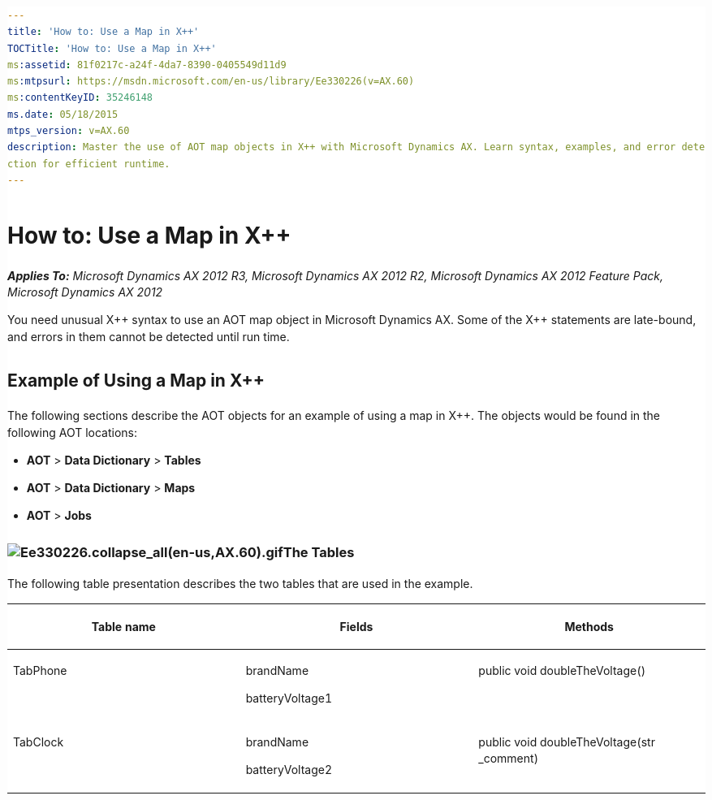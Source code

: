 ```yaml
---
title: 'How to: Use a Map in X++'
TOCTitle: 'How to: Use a Map in X++'
ms:assetid: 81f0217c-a24f-4da7-8390-0405549d11d9
ms:mtpsurl: https://msdn.microsoft.com/en-us/library/Ee330226(v=AX.60)
ms:contentKeyID: 35246148
ms.date: 05/18/2015
mtps_version: v=AX.60
description: Master the use of AOT map objects in X++ with Microsoft Dynamics AX. Learn syntax, examples, and error detection for efficient runtime.
---
```


# How to: Use a Map in X++ 


_**Applies To:** Microsoft Dynamics AX 2012 R3, Microsoft Dynamics AX 2012 R2, Microsoft Dynamics AX 2012 Feature Pack, Microsoft Dynamics AX 2012_

You need unusual X++ syntax to use an AOT map object in Microsoft Dynamics AX. Some of the X++ statements are late-bound, and errors in them cannot be detected until run time.

## Example of Using a Map in X++

The following sections describe the AOT objects for an example of using a map in X++. The objects would be found in the following AOT locations:

  - **AOT** \> **Data Dictionary** \> **Tables**

  - **AOT** \> **Data Dictionary** \> **Maps**

  - **AOT** \> **Jobs**

### ![Ee330226.collapse\_all(en-us,AX.60).gif](images/Gg863931.collapse_all(en-us,AX.60).gif "Ee330226.collapse_all(en-us,AX.60).gif")The Tables

The following table presentation describes the two tables that are used in the example.

<table>
<colgroup>
<col style="width: 33%" />
<col style="width: 33%" />
<col style="width: 33%" />
</colgroup>
<thead>
<tr class="header">
<th><p>Table name</p></th>
<th><p>Fields</p></th>
<th><p>Methods</p></th>
</tr>
</thead>
<tbody>
<tr class="odd">
<td><p>TabPhone</p></td>
<td><p>brandName</p>
<p>batteryVoltage1</p></td>
<td><p>public void doubleTheVoltage()</p></td>
</tr>
<tr class="even">
<td><p>TabClock</p></td>
<td><p>brandName</p>
<p>batteryVoltage2</p></td>
<td><p>public void doubleTheVoltage(str _comment)</p></td>